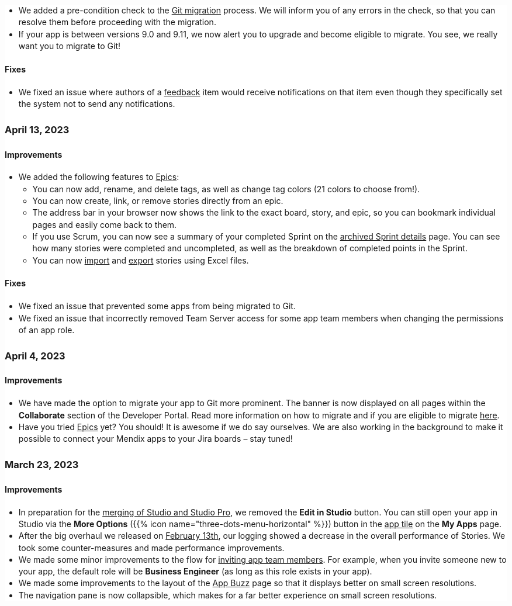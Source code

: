 * We added a pre-condition check to the [Git migration](/developerportal/general/migrate-to-git/) process. We will inform you of any errors in the check, so that you can resolve them before proceeding with the migration.
* If your app is between versions 9.0 and 9.11, we now alert you to upgrade and become eligible to migrate. You see, we really want you to migrate to Git!

#### Fixes

* We fixed an issue where authors of a [feedback](/developerportal/app-insights/feedback/) item would receive notifications on that item even though they specifically set the system not to send any notifications.

### April 13, 2023

#### Improvements

* We added the following features to [Epics](/developerportal/project-management/epics/):
    * You can now add, rename, and delete tags, as well as change tag colors (21 colors to choose from!).
    * You can now create, link, or remove stories directly from an epic.
    * The address bar in your browser now shows the link to the exact board, story, and epic, so you can bookmark individual pages and easily come back to them.
    * If you use Scrum, you can now see a summary of your completed Sprint on the [archived Sprint details](/developerportal/project-management/epics/archive/#archived-sprint-details) page. You can see how many stories were completed and uncompleted, as well as the breakdown of completed points in the Sprint.
    * You can now [import](/developerportal/project-management/epics/planning/#import-stories) and [export](/developerportal/project-management/epics/archive/#export-archived-stories) stories using Excel files.

#### Fixes

* We fixed an issue that prevented some apps from being migrated to Git.
* We fixed an issue that incorrectly removed Team Server access for some app team members when changing the permissions of an app role.

### April 4, 2023

#### Improvements

* We have made the option to migrate your app to Git more prominent. The banner is now displayed on all pages within the **Collaborate** section of the Developer Portal. Read more information on how to migrate and if you are eligible to migrate [here](/developerportal/general/migrate-to-git/).
* Have you tried [Epics](/developerportal/project-management/epics/) yet? You should! It is awesome if we do say ourselves. We are also working in the background to make it possible to connect your Mendix apps to your Jira boards – stay tuned!

### March 23, 2023

#### Improvements

* In preparation for the [merging of Studio and Studio Pro](https://www.mendix.com/blog/coming-in-2023-the-merging-of-studio-and-studio-pro/), we removed the **Edit in Studio** button. You can still open your app in Studio via the **More Options** ({{% icon name="three-dots-menu-horizontal" %}}) button in the [app tile](/developerportal/#my-apps) on the **My Apps** page.
* After the big overhaul we released on [February 13th](#feb-13-23), our logging showed a decrease in the overall performance of Stories. We took some counter-measures and made performance improvements.
* We made some minor improvements to the flow for [inviting app team members](/developerportal/general/team/#inviting). For example, when you invite someone new to your app, the default role will be **Business Engineer** (as long as this role exists in your app).
* We made some improvements to the layout of the [App Buzz](/developerportal/general/buzz/) page so that it displays better on small screen resolutions.
* The navigation pane is now collapsible, which makes for a far better experience on small screen resolutions.